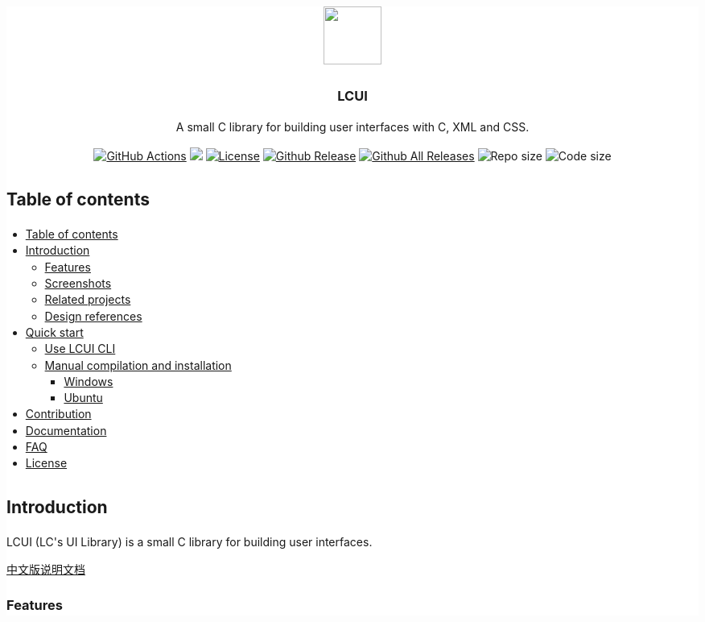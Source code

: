<p align="center">
  <a href="https://lcui.org/">
    <img src="https://lcui.lc-soft.io/static/images/lcui-logo-lg.png" alt="" width=72 height=72>
  </a>
  <h3 align="center">LCUI</h3>
  <p align="center">
    A small C library for building user interfaces with C, XML and CSS.
  </p>
  <p align="center">
    <a href="https://github.com/lc-soft/LCUI/actions"><img alt="GitHub Actions" src="https://github.com/lc-soft/LCUI/workflows/C%2FC%2B%2B%20CI/badge.svg"></a>
    <a href="https://codecov.io/gh/lc-soft/LCUI"><img src="https://codecov.io/gh/lc-soft/LCUI/branch/develop/graph/badge.svg" /></a>
    <a href="https://opensource.org/licenses/MIT"><img src="https://img.shields.io/github/license/lc-soft/LCUI.svg" alt="License"></a>
    <a href="https://github.com/lc-soft/LCUI/releases"><img src="https://img.shields.io/github/release/lc-soft/LCUI/all.svg" alt="Github Release"></a>
    <a href="https://github.com/lc-soft/LCUI/releases"><img src="https://img.shields.io/github/downloads/lc-soft/LCUI/total.svg" alt="Github All Releases"></a>
    <img src="https://img.shields.io/github/repo-size/lc-soft/LCUI.svg" alt="Repo size">
    <img src="https://img.shields.io/github/languages/code-size/lc-soft/LCUI.svg" alt="Code size">
  </p>
</p>

## Table of contents



- [Table of contents](#table-of-contents)
- [Introduction](#introduction)
    - [Features](#features)
    - [Screenshots](#screenshots)
    - [Related projects](#related-projects)
    - [Design references](#design-references)
- [Quick start](#quick-start)
    - [Use LCUI CLI](#use-lcui-cli)
    - [Manual compilation and installation](#manual-compilation-and-installation)
        - [Windows](#windows)
        - [Ubuntu](#ubuntu)
- [Contribution](#contribution)
- [Documentation](#documentation)
- [FAQ](#faq)
- [License](#license)



## Introduction

LCUI (LC's UI Library) is a small C library for building user interfaces.

[中文版说明文档](README.zh-cn.md)

### Features
